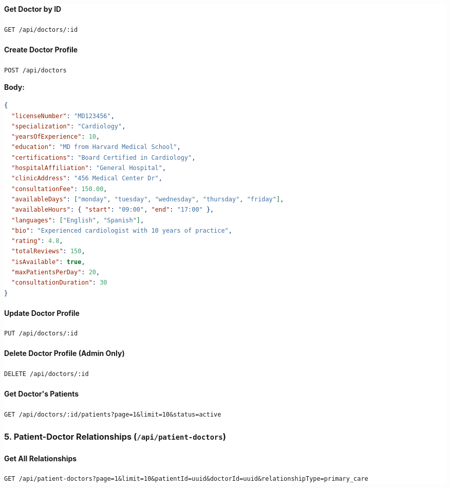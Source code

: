 #### Get Doctor by ID
```http
GET /api/doctors/:id
```

#### Create Doctor Profile
```http
POST /api/doctors
```
**Body:**
```json
{
  "licenseNumber": "MD123456",
  "specialization": "Cardiology",
  "yearsOfExperience": 10,
  "education": "MD from Harvard Medical School",
  "certifications": "Board Certified in Cardiology",
  "hospitalAffiliation": "General Hospital",
  "clinicAddress": "456 Medical Center Dr",
  "consultationFee": 150.00,
  "availableDays": ["monday", "tuesday", "wednesday", "thursday", "friday"],
  "availableHours": { "start": "09:00", "end": "17:00" },
  "languages": ["English", "Spanish"],
  "bio": "Experienced cardiologist with 10 years of practice",
  "rating": 4.8,
  "totalReviews": 150,
  "isAvailable": true,
  "maxPatientsPerDay": 20,
  "consultationDuration": 30
}
```

#### Update Doctor Profile
```http
PUT /api/doctors/:id
```

#### Delete Doctor Profile (Admin Only)
```http
DELETE /api/doctors/:id
```

#### Get Doctor's Patients
```http
GET /api/doctors/:id/patients?page=1&limit=10&status=active
```

### 5. Patient-Doctor Relationships (`/api/patient-doctors`)

#### Get All Relationships
```http
GET /api/patient-doctors?page=1&limit=10&patientId=uuid&doctorId=uuid&relationshipType=primary_care
```
